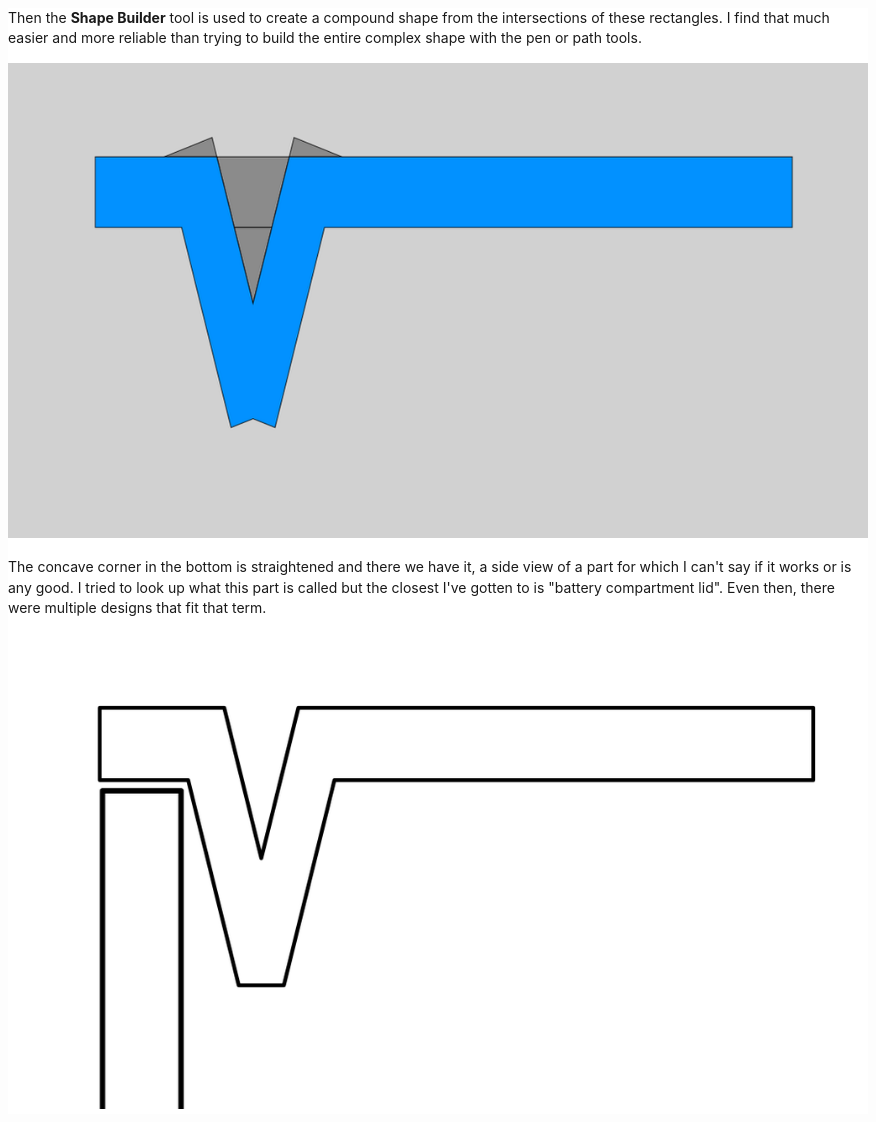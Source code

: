 Then the **Shape Builder** tool is used to create a compound shape from the intersections of these rectangles. I find that much easier and more reliable than trying to build the entire complex shape with the pen or path tools. 

![Shape building](fablab-two/03_shape_building_wip.png)

The concave corner in the bottom is straightened and there we have it, a side view of a part for which I can't say if it works or is any good. I tried to look up what this part is called but the closest I've gotten to is "battery compartment lid". Even then, there were multiple designs that fit that term. 

![Shape building](fablab-two/04_shape_building_nocorner.png)
